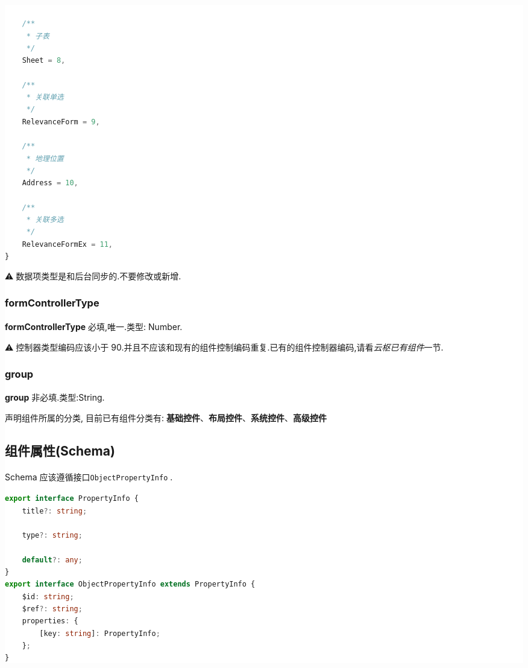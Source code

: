 ```typescript

	/**
	 * 子表
	 */
	Sheet = 8,

	/**
	 * 关联单选
	 */
	RelevanceForm = 9,

	/**
	 * 地理位置
	 */
	Address = 10,

	/**
	 * 关联多选
	 */
	RelevanceFormEx = 11,
}
```

⚠️ 数据项类型是和后台同步的.不要修改或新增.

### formControllerType

**formControllerType** 必填,唯一.类型: Number.

⚠️ 控制器类型编码应该小于 90.并且不应该和现有的组件控制编码重复.已有的组件控制器编码,请看*云枢已有组件*一节.

### group

**group** 非必填.类型:String.

声明组件所属的分类, 目前已有组件分类有: **基础控件**、**布局控件**、**系统控件**、**高级控件**

## 组件属性(Schema)

Schema 应该遵循接口`ObjectPropertyInfo` .

```typescript
export interface PropertyInfo {
	title?: string;

	type?: string;

	default?: any;
}
export interface ObjectPropertyInfo extends PropertyInfo {
	$id: string;
	$ref?: string;
	properties: {
		[key: string]: PropertyInfo;
	};
}
```
